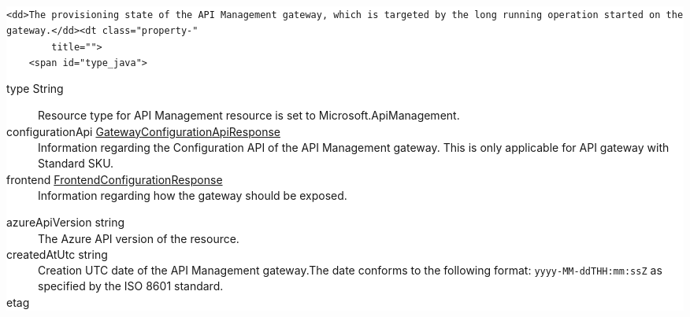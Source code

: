     <dd>The provisioning state of the API Management gateway, which is targeted by the long running operation started on the gateway.</dd><dt class="property-"
            title="">
        <span id="type_java">
<a data-swiftype-name="resource-property" data-swiftype-type="text" href="#type_java" style="color: inherit; text-decoration: inherit;">type</a>
</span>
        <span class="property-indicator"></span>
        <span class="property-type">String</span>
    </dt>
    <dd>Resource type for API Management resource is set to Microsoft.ApiManagement.</dd><dt class="property-"
            title="">
        <span id="configurationapi_java">
<a data-swiftype-name="resource-property" data-swiftype-type="text" href="#configurationapi_java" style="color: inherit; text-decoration: inherit;">configuration<wbr>Api</a>
</span>
        <span class="property-indicator"></span>
        <span class="property-type"><a href="#gatewayconfigurationapiresponse">Gateway<wbr>Configuration<wbr>Api<wbr>Response</a></span>
    </dt>
    <dd>Information regarding the Configuration API of the API Management gateway. This is only applicable for API gateway with Standard SKU.</dd><dt class="property-"
            title="">
        <span id="frontend_java">
<a data-swiftype-name="resource-property" data-swiftype-type="text" href="#frontend_java" style="color: inherit; text-decoration: inherit;">frontend</a>
</span>
        <span class="property-indicator"></span>
        <span class="property-type"><a href="#frontendconfigurationresponse">Frontend<wbr>Configuration<wbr>Response</a></span>
    </dt>
    <dd>Information regarding how the gateway should be exposed.</dd></dl>
</pulumi-choosable>
</div>

<div>
<pulumi-choosable type="language" values="javascript,typescript">
<dl class="resources-properties"><dt class="property-"
            title="">
        <span id="azureapiversion_nodejs">
<a data-swiftype-name="resource-property" data-swiftype-type="text" href="#azureapiversion_nodejs" style="color: inherit; text-decoration: inherit;">azure<wbr>Api<wbr>Version</a>
</span>
        <span class="property-indicator"></span>
        <span class="property-type">string</span>
    </dt>
    <dd>The Azure API version of the resource.</dd><dt class="property-"
            title="">
        <span id="createdatutc_nodejs">
<a data-swiftype-name="resource-property" data-swiftype-type="text" href="#createdatutc_nodejs" style="color: inherit; text-decoration: inherit;">created<wbr>At<wbr>Utc</a>
</span>
        <span class="property-indicator"></span>
        <span class="property-type">string</span>
    </dt>
    <dd>Creation UTC date of the API Management gateway.The date conforms to the following format: <code>yyyy-MM-ddTHH:mm:ssZ</code> as specified by the ISO 8601 standard.</dd><dt class="property-"
            title="">
        <span id="etag_nodejs">
<a data-swiftype-name="resource-property" data-swiftype-type="text" href="#etag_nodejs" style="color: inherit; text-decoration: inherit;">etag</a>
</span>
        <span class="property-indicator"></span>